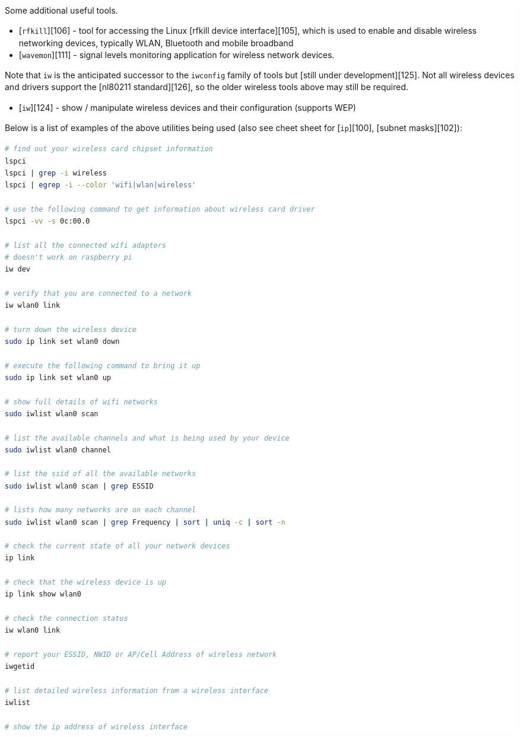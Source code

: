 Some additional useful tools.

* [`rfkill`][106] - tool for accessing the Linux [rfkill device interface][105], which is used to enable and disable wireless networking devices, typically WLAN, Bluetooth and mobile broadband
* [`wavemon`][111] - signal levels monitoring application for wireless network devices.

Note that `iw` is the anticipated successor to the `iwconfig` family of tools
but [still under development][125].
Not all wireless devices and drivers support the [nl80211 standard][126],
so the older wireless tools above may still be required.

* [`iw`][124] - show / manipulate wireless devices and their configuration (supports WEP)

Below is a list of examples of the above utilities being used
(also see cheet sheet for [`ip`][100], [subnet masks][102]):

```bash
# find out your wireless card chipset information
lspci
lspci | grep -i wireless
lspci | egrep -i --color 'wifi|wlan|wireless'

# use the following command to get information about wireless card driver
lspci -vv -s 0c:00.0

# list all the connected wifi adapters
# doesn't work on raspberry pi
iw dev

# verify that you are connected to a network
iw wlan0 link

# turn down the wireless device
sudo ip link set wlan0 down

# execute the following command to bring it up
sudo ip link set wlan0 up

# show full details of wifi networks
sudo iwlist wlan0 scan

# list the available channels and what is being used by your device
sudo iwlist wlan0 channel

# list the ssid of all the available networks
sudo iwlist wlan0 scan | grep ESSID

# lists how many networks are on each channel
sudo iwlist wlan0 scan | grep Frequency | sort | uniq -c | sort -n

# check the current state of all your network devices
ip link

# check that the wireless device is up
ip link show wlan0

# check the connection status
iw wlan0 link

# report your ESSID, NWID or AP/Cell Address of wireless network
iwgetid

# list detailed wireless information from a wireless interface
iwlist

# show the ip address of wireless interface
```
